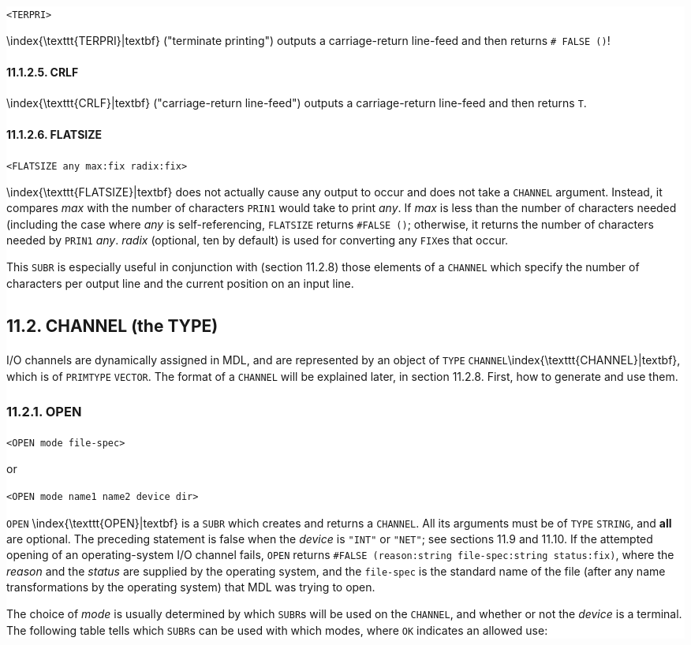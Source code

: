     <TERPRI>

\index{\texttt{TERPRI}|textbf} ("terminate printing") outputs a carriage-return line-feed and then
returns `# FALSE ()`!

#### 11.1.2.5. CRLF

\index{\texttt{CRLF}|textbf} ("carriage-return line-feed") outputs a carriage-return line-feed and
then returns `T`.

#### 11.1.2.6. FLATSIZE

    <FLATSIZE any max:fix radix:fix>

\index{\texttt{FLATSIZE}|textbf} does not actually cause any output to occur and does not take a
`CHANNEL` argument. Instead, it compares *max* with the number of
characters `PRIN1` would take to print *any*. If *max* is less than
the number of characters needed (including the case where *any* is
self-referencing, `FLATSIZE` returns `#FALSE ()`; otherwise, it
returns the number of characters needed by `PRIN1` *any*. *radix*
(optional, ten by default) is used for converting any `FIX`es that
occur.

This `SUBR` is especially useful in conjunction with (section 11.2.8)
those elements of a `CHANNEL` which specify the number of characters
per output line and the current position on an input line.

## 11.2. CHANNEL (the TYPE)

I/O channels are dynamically assigned in MDL, and are represented by
an object of `TYPE` `CHANNEL`\index{\texttt{CHANNEL}|textbf}, which is of `PRIMTYPE` `VECTOR`. The
format of a `CHANNEL` will be explained later, in section 11.2.8.
First, how to generate and use them.

### 11.2.1. OPEN

    <OPEN mode file-spec>

or

    <OPEN mode name1 name2 device dir>

`OPEN` \index{\texttt{OPEN}|textbf} is a `SUBR` which creates and returns a `CHANNEL`. All its
arguments must be of `TYPE` `STRING`, and **all** are optional. The
preceding statement is false when the *device* is `"INT"` or `"NET"`;
see sections 11.9 and 11.10. If the attempted opening of an
operating-system I/O channel fails, `OPEN` returns `#FALSE
(reason:string file-spec:string status:fix)`, where the *reason* and
the *status* are supplied by the operating system, and the
`file-spec` is the standard name of the file (after any name
transformations by the operating system) that MDL was trying to open.

The choice of *mode* is usually determined by which `SUBR`s will be
used on the `CHANNEL`, and whether or not the *device* is a terminal.
The following table tells which `SUBR`s can be used with which modes,
where `OK` indicates an allowed use:
